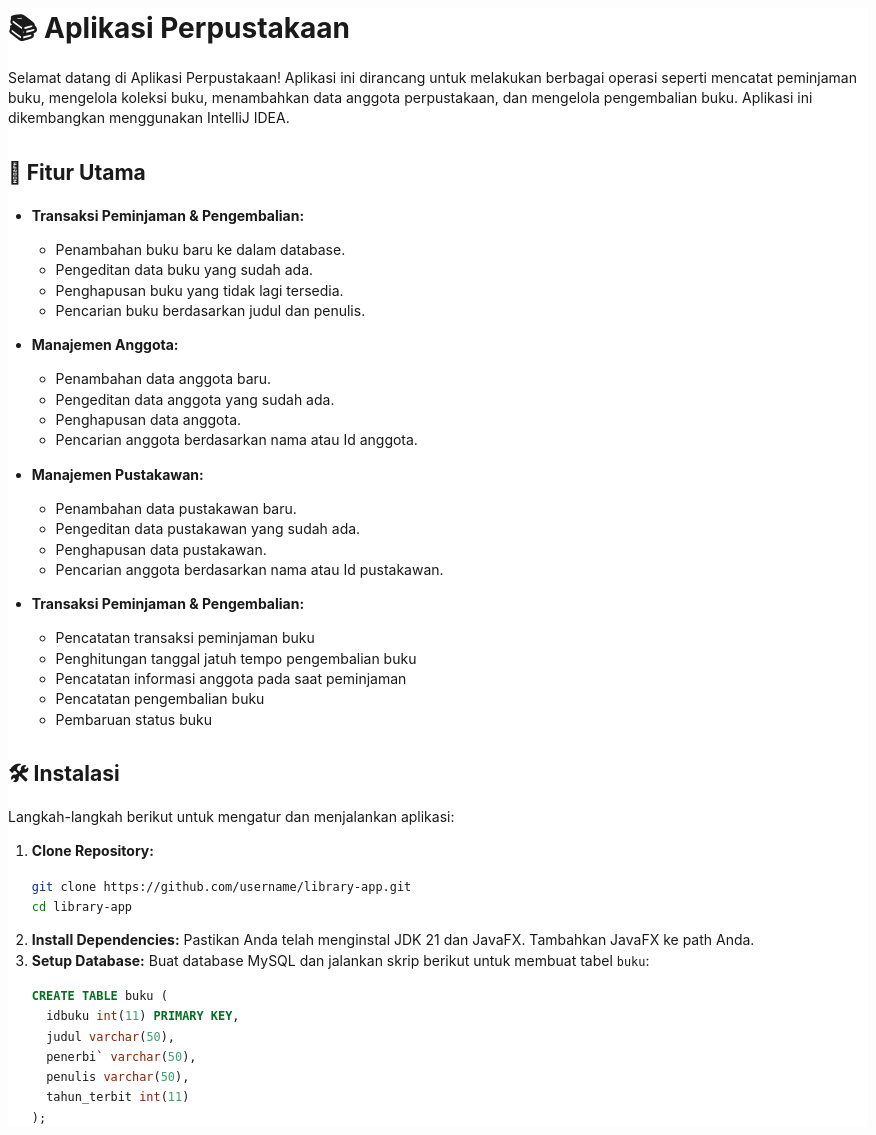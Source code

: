 # 📚 Aplikasi Perpustakaan

Selamat datang di Aplikasi Perpustakaan! 
Aplikasi ini dirancang untuk melakukan berbagai operasi seperti mencatat peminjaman buku, mengelola koleksi buku, menambahkan data anggota perpustakaan, dan mengelola pengembalian buku.
Aplikasi ini dikembangkan menggunakan IntelliJ IDEA.

## 🎨 Fitur Utama
- **Transaksi Peminjaman & Pengembalian:**
  - Penambahan buku baru ke dalam database.
  - Pengeditan data buku yang sudah ada.
  - Penghapusan buku yang tidak lagi tersedia.
  - Pencarian buku berdasarkan judul dan penulis.
    
- **Manajemen Anggota:**
  - Penambahan data anggota baru.
  - Pengeditan data anggota yang sudah ada.
  - Penghapusan data anggota.
  - Pencarian anggota berdasarkan nama atau Id anggota.

- **Manajemen Pustakawan:**
  - Penambahan data pustakawan baru.
  - Pengeditan data pustakawan yang sudah ada.
  - Penghapusan data pustakawan.
  - Pencarian anggota berdasarkan nama atau Id pustakawan.
    
- **Transaksi Peminjaman & Pengembalian:**
  - Pencatatan transaksi peminjaman buku
  - Penghitungan tanggal jatuh tempo pengembalian buku
  - Pencatatan informasi anggota pada saat peminjaman
  - Pencatatan pengembalian buku
  - Pembaruan status buku
    
## 🛠️ Instalasi
Langkah-langkah berikut untuk mengatur dan menjalankan aplikasi:

1. **Clone Repository:**
    ```bash
    git clone https://github.com/username/library-app.git
    cd library-app
    ```
2. **Install Dependencies:**
    Pastikan Anda telah menginstal JDK 21 dan JavaFX. Tambahkan JavaFX ke path Anda.
3. **Setup Database:**
   Buat database MySQL dan jalankan skrip berikut untuk membuat tabel `buku`:
    ```sql
    CREATE TABLE buku (
      idbuku int(11) PRIMARY KEY,
      judul varchar(50),
      penerbi` varchar(50),
      penulis varchar(50),
      tahun_terbit int(11)
    );
    ```
